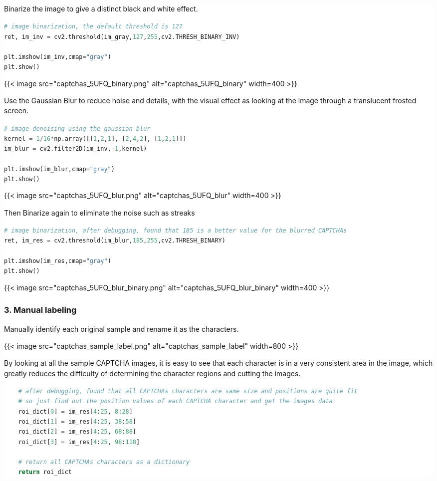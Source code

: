 Binarize the image to give a distinct black and white effect.

```python
# image binarization, the default threshold is 127
ret, im_inv = cv2.threshold(im_gray,127,255,cv2.THRESH_BINARY_INV)

plt.imshow(im_inv,cmap="gray")
plt.show()
```

{{< image src="captchas_5UFQ_binary.png" alt="captchas_5UFQ_binary" width=400 >}}

Use the Gaussian Blur to reduce noise and details, with the visual effect as looking at the image through a translucent frosted screen.

```python
# image denoising using the gaussian blur 
kernel = 1/16*np.array([[1,2,1], [2,4,2], [1,2,1]])
im_blur = cv2.filter2D(im_inv,-1,kernel)

plt.imshow(im_blur,cmap="gray")
plt.show()
```

{{< image src="captchas_5UFQ_blur.png" alt="captchas_5UFQ_blur" width=400 >}}

Then Binarize again to eliminate the noise such as streaks

```python
# image binarization, after debugging, found that 185 is a better value for the blurred CAPTCHAs
ret, im_res = cv2.threshold(im_blur,185,255,cv2.THRESH_BINARY)

plt.imshow(im_res,cmap="gray")
plt.show() 
```

{{< image src="captchas_5UFQ_blur_binary.png" alt="captchas_5UFQ_blur_binary" width=400 >}}

### 3. Manual labeling

Manually identify each original sample and rename it as the characters.

{{< image src="captchas_sample_label.png" alt="captchas_sample_label" width=800 >}}

By looking at all the sample CAPTCHA images, it is easy to see that each character is in a very consistent area in the image, which greatly reduces the difficulty of determining the character regions and cutting the images.

```python
    # after debugging, found that all CAPTCHAs characters are same size and positions are quite fit
    # so just find out the position values of each CAPTCHA character and get the images data
    roi_dict[0] = im_res[4:25, 8:28]
    roi_dict[1] = im_res[4:25, 38:58]
    roi_dict[2] = im_res[4:25, 68:88]
    roi_dict[3] = im_res[4:25, 98:118]
    
    # return all CAPTCHAs characters as a dictionary
    return roi_dict
```
